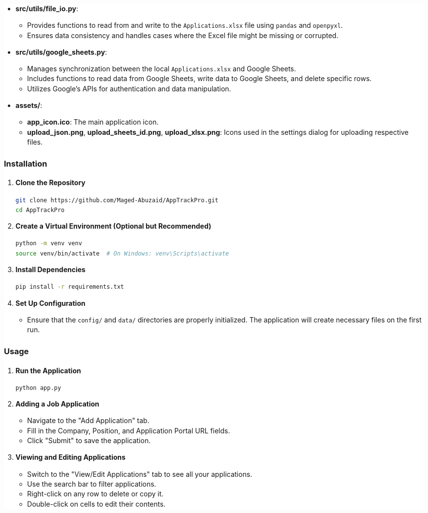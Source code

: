 - **src/utils/file_io.py**:
  - Provides functions to read from and write to the `Applications.xlsx` file using `pandas` and `openpyxl`.
  - Ensures data consistency and handles cases where the Excel file might be missing or corrupted.

- **src/utils/google_sheets.py**:
  - Manages synchronization between the local `Applications.xlsx` and Google Sheets.
  - Includes functions to read data from Google Sheets, write data to Google Sheets, and delete specific rows.
  - Utilizes Google’s APIs for authentication and data manipulation.

- **assets/**:
  - **app_icon.ico**: The main application icon.
  - **upload_json.png**, **upload_sheets_id.png**, **upload_xlsx.png**: Icons used in the settings dialog for uploading respective files.

### Installation

1. **Clone the Repository**
   ```bash
   git clone https://github.com/Maged-Abuzaid/AppTrackPro.git
   cd AppTrackPro
   ```

2. **Create a Virtual Environment (Optional but Recommended)**
   ```bash
   python -m venv venv
   source venv/bin/activate  # On Windows: venv\Scripts\activate
   ```

3. **Install Dependencies**
   ```bash
   pip install -r requirements.txt
   ```

4. **Set Up Configuration**
   - Ensure that the `config/` and `data/` directories are properly initialized. The application will create necessary files on the first run.

### Usage

1. **Run the Application**
   ```bash
   python app.py
   ```

2. **Adding a Job Application**
   - Navigate to the "Add Application" tab.
   - Fill in the Company, Position, and Application Portal URL fields.
   - Click "Submit" to save the application.

3. **Viewing and Editing Applications**
   - Switch to the "View/Edit Applications" tab to see all your applications.
   - Use the search bar to filter applications.
   - Right-click on any row to delete or copy it.
   - Double-click on cells to edit their contents.
